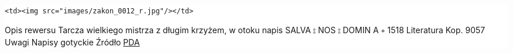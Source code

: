     <td><img src="images/zakon_0012_r.jpg"/></td>
  </tr>
  <tr>
    <th>Opis rewersu</th>
    <td>Tarcza wielkiego mistrza z długim krzyżem, w otoku napis SALVA ⦂ NOS ⦂ DOMIN A ∘ 1518</td>
  </tr>
  <tr>
    <th>Literatura</th>
    <td>Kop. 9057</td>
  </tr>
  <tr>
    <th>Uwagi</th>
    <td>Napisy gotyckie</td>
  </tr>
  <tr>
    <th>Źródło</th>
    <td><a href="https://onebid.pl/pl/monety-albrecht-von-hohenzollern-1511-1525-grosz-1518-krolewiec/1564488">PDA</a></td>
  </tr>
</table>
